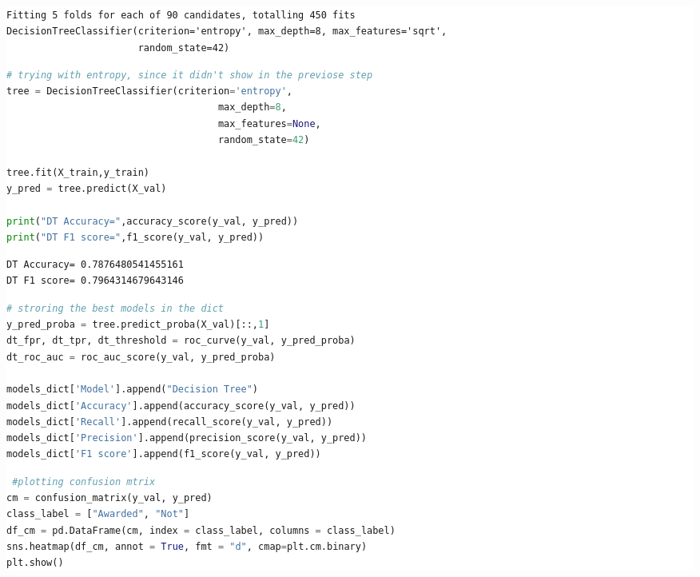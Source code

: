    Fitting 5 folds for each of 90 candidates, totalling 450 fits
    DecisionTreeClassifier(criterion='entropy', max_depth=8, max_features='sqrt',
                           random_state=42)
    


```python
# trying with entropy, since it didn't show in the previose step
tree = DecisionTreeClassifier(criterion='entropy',
                                     max_depth=8,
                                     max_features=None,
                                     random_state=42)

tree.fit(X_train,y_train)
y_pred = tree.predict(X_val)

print("DT Accuracy=",accuracy_score(y_val, y_pred))
print("DT F1 score=",f1_score(y_val, y_pred))
```

    DT Accuracy= 0.7876480541455161
    DT F1 score= 0.7964314679643146
    


```python
# stroring the best models in the dict
y_pred_proba = tree.predict_proba(X_val)[::,1]
dt_fpr, dt_tpr, dt_threshold = roc_curve(y_val, y_pred_proba)
dt_roc_auc = roc_auc_score(y_val, y_pred_proba)

models_dict['Model'].append("Decision Tree")
models_dict['Accuracy'].append(accuracy_score(y_val, y_pred))
models_dict['Recall'].append(recall_score(y_val, y_pred))
models_dict['Precision'].append(precision_score(y_val, y_pred))
models_dict['F1 score'].append(f1_score(y_val, y_pred))
```


```python
 #plotting confusion mtrix
cm = confusion_matrix(y_val, y_pred)
class_label = ["Awarded", "Not"]
df_cm = pd.DataFrame(cm, index = class_label, columns = class_label)
sns.heatmap(df_cm, annot = True, fmt = "d", cmap=plt.cm.binary)
plt.show()
```


    